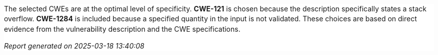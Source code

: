 The selected CWEs are at the optimal level of specificity. **CWE-121** is chosen because the description specifically states a stack overflow.
**CWE-1284** is included because a specified quantity in the input is not validated.
These choices are based on direct evidence from the vulnerability description and the CWE specifications.



*Report generated on 2025-03-18 13:40:08*
